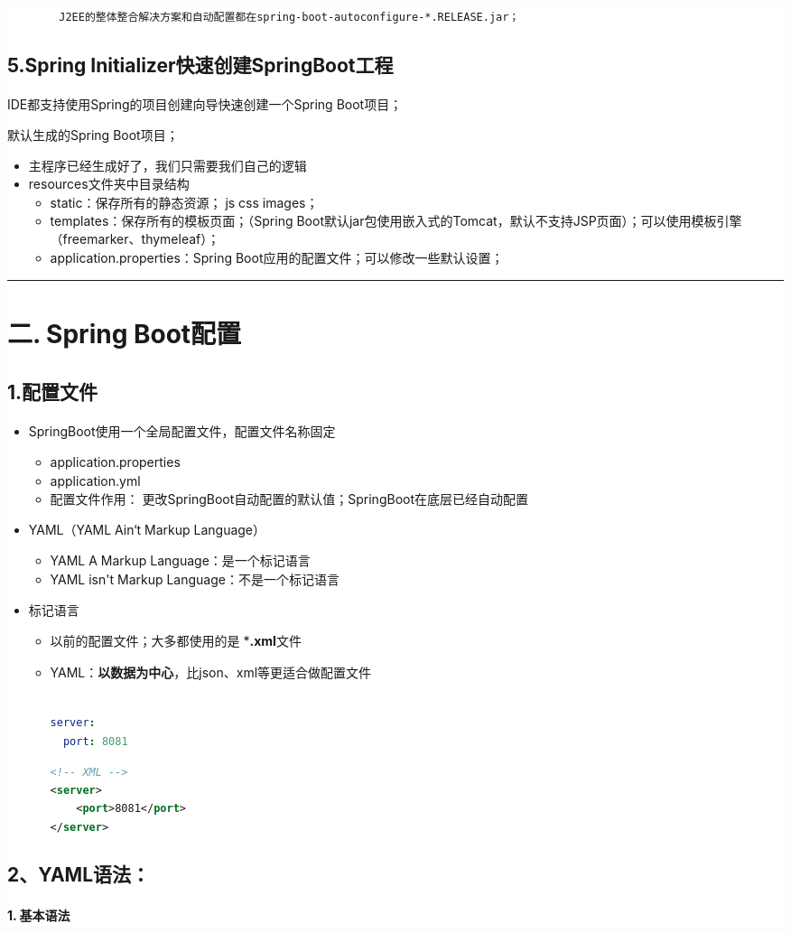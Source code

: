             J2EE的整体整合解决方案和自动配置都在spring-boot-autoconfigure-*.RELEASE.jar；

## 5.Spring Initializer快速创建SpringBoot工程

IDE都支持使用Spring的项目创建向导快速创建一个Spring Boot项目；

默认生成的Spring Boot项目；

- 主程序已经生成好了，我们只需要我们自己的逻辑
- resources文件夹中目录结构
    - static：保存所有的静态资源； js css  images；
    - templates：保存所有的模板页面；（Spring Boot默认jar包使用嵌入式的Tomcat，默认不支持JSP页面）；可以使用模板引擎（freemarker、thymeleaf）；
    - application.properties：Spring Boot应用的配置文件；可以修改一些默认设置；



------------------------

# 二. Spring Boot配置

## 1.配置文件

* SpringBoot使用一个全局配置文件，配置文件名称固定

    * application.properties
    * application.yml
    * 配置文件作用： 更改SpringBoot自动配置的默认值；SpringBoot在底层已经自动配置

* YAML（YAML Ain‘t Markup Language）

    * YAML  A Markup Language：是一个标记语言
    * YAML   isn't Markup Language：不是一个标记语言

* 标记语言

    * 以前的配置文件；大多都使用的是  ***.xml**文件

    * YAML：**以数据为中心**，比json、xml等更适合做配置文件

        ```yaml
        
        server:
          port: 8081
        ```

        ```xml
        <!-- XML -->
        <server>
        	<port>8081</port>
        </server>
        ```

## 2、YAML语法：

#### 1. 基本语法
